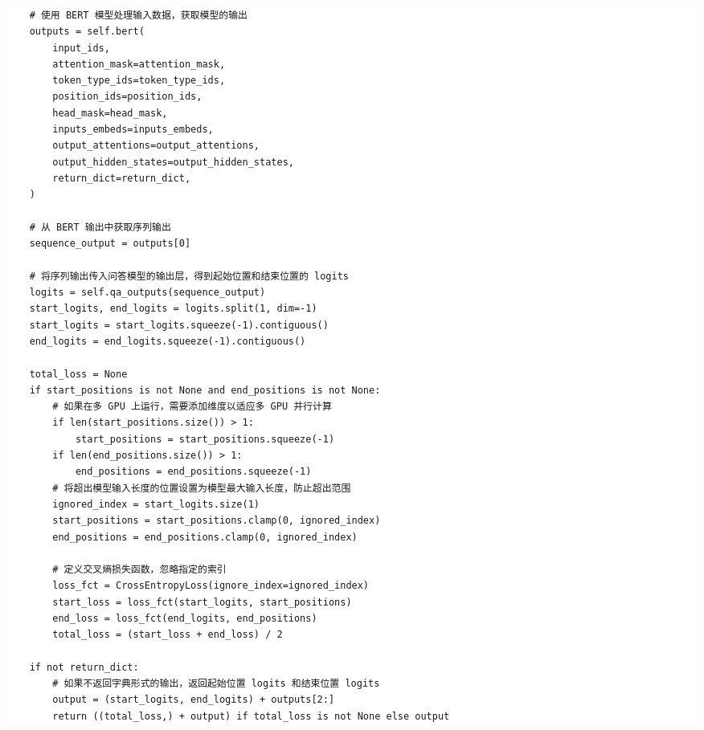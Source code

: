         # 使用 BERT 模型处理输入数据，获取模型的输出
        outputs = self.bert(
            input_ids,
            attention_mask=attention_mask,
            token_type_ids=token_type_ids,
            position_ids=position_ids,
            head_mask=head_mask,
            inputs_embeds=inputs_embeds,
            output_attentions=output_attentions,
            output_hidden_states=output_hidden_states,
            return_dict=return_dict,
        )

        # 从 BERT 输出中获取序列输出
        sequence_output = outputs[0]

        # 将序列输出传入问答模型的输出层，得到起始位置和结束位置的 logits
        logits = self.qa_outputs(sequence_output)
        start_logits, end_logits = logits.split(1, dim=-1)
        start_logits = start_logits.squeeze(-1).contiguous()
        end_logits = end_logits.squeeze(-1).contiguous()

        total_loss = None
        if start_positions is not None and end_positions is not None:
            # 如果在多 GPU 上运行，需要添加维度以适应多 GPU 并行计算
            if len(start_positions.size()) > 1:
                start_positions = start_positions.squeeze(-1)
            if len(end_positions.size()) > 1:
                end_positions = end_positions.squeeze(-1)
            # 将超出模型输入长度的位置设置为模型最大输入长度，防止超出范围
            ignored_index = start_logits.size(1)
            start_positions = start_positions.clamp(0, ignored_index)
            end_positions = end_positions.clamp(0, ignored_index)

            # 定义交叉熵损失函数，忽略指定的索引
            loss_fct = CrossEntropyLoss(ignore_index=ignored_index)
            start_loss = loss_fct(start_logits, start_positions)
            end_loss = loss_fct(end_logits, end_positions)
            total_loss = (start_loss + end_loss) / 2

        if not return_dict:
            # 如果不返回字典形式的输出，返回起始位置 logits 和结束位置 logits
            output = (start_logits, end_logits) + outputs[2:]
            return ((total_loss,) + output) if total_loss is not None else output
